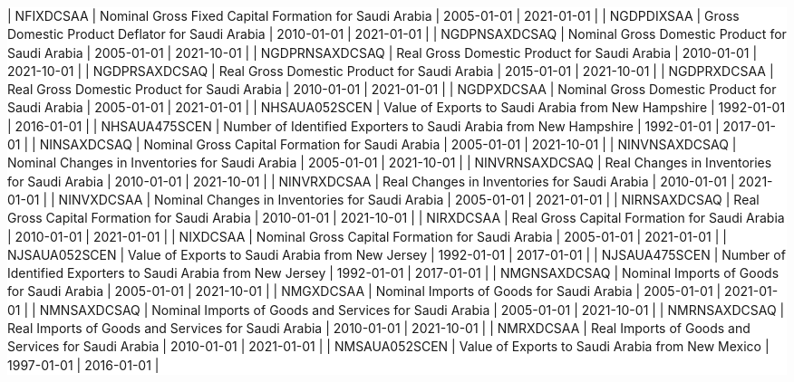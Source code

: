 | NFIXDCSAA            | Nominal Gross Fixed Capital Formation for Saudi Arabia                                                                                                                 | 2005-01-01          | 2021-01-01        |
| NGDPDIXSAA           | Gross Domestic Product Deflator for Saudi Arabia                                                                                                                       | 2010-01-01          | 2021-01-01        |
| NGDPNSAXDCSAQ        | Nominal Gross Domestic Product for Saudi Arabia                                                                                                                        | 2005-01-01          | 2021-10-01        |
| NGDPRNSAXDCSAQ       | Real Gross Domestic Product for Saudi Arabia                                                                                                                           | 2010-01-01          | 2021-10-01        |
| NGDPRSAXDCSAQ        | Real Gross Domestic Product for Saudi Arabia                                                                                                                           | 2015-01-01          | 2021-10-01        |
| NGDPRXDCSAA          | Real Gross Domestic Product for Saudi Arabia                                                                                                                           | 2010-01-01          | 2021-01-01        |
| NGDPXDCSAA           | Nominal Gross Domestic Product for Saudi Arabia                                                                                                                        | 2005-01-01          | 2021-01-01        |
| NHSAUA052SCEN        | Value of Exports to Saudi Arabia from New Hampshire                                                                                                                    | 1992-01-01          | 2016-01-01        |
| NHSAUA475SCEN        | Number of Identified Exporters to Saudi Arabia from New Hampshire                                                                                                      | 1992-01-01          | 2017-01-01        |
| NINSAXDCSAQ          | Nominal Gross Capital Formation for Saudi Arabia                                                                                                                       | 2005-01-01          | 2021-10-01        |
| NINVNSAXDCSAQ        | Nominal Changes in Inventories for Saudi Arabia                                                                                                                        | 2005-01-01          | 2021-10-01        |
| NINVRNSAXDCSAQ       | Real Changes in Inventories for Saudi Arabia                                                                                                                           | 2010-01-01          | 2021-10-01        |
| NINVRXDCSAA          | Real Changes in Inventories for Saudi Arabia                                                                                                                           | 2010-01-01          | 2021-01-01        |
| NINVXDCSAA           | Nominal Changes in Inventories for Saudi Arabia                                                                                                                        | 2005-01-01          | 2021-01-01        |
| NIRNSAXDCSAQ         | Real Gross Capital Formation for Saudi Arabia                                                                                                                          | 2010-01-01          | 2021-10-01        |
| NIRXDCSAA            | Real Gross Capital Formation for Saudi Arabia                                                                                                                          | 2010-01-01          | 2021-01-01        |
| NIXDCSAA             | Nominal Gross Capital Formation for Saudi Arabia                                                                                                                       | 2005-01-01          | 2021-01-01        |
| NJSAUA052SCEN        | Value of Exports to Saudi Arabia from New Jersey                                                                                                                       | 1992-01-01          | 2017-01-01        |
| NJSAUA475SCEN        | Number of Identified Exporters to Saudi Arabia from New Jersey                                                                                                         | 1992-01-01          | 2017-01-01        |
| NMGNSAXDCSAQ         | Nominal Imports of Goods for Saudi Arabia                                                                                                                              | 2005-01-01          | 2021-10-01        |
| NMGXDCSAA            | Nominal Imports of Goods for Saudi Arabia                                                                                                                              | 2005-01-01          | 2021-01-01        |
| NMNSAXDCSAQ          | Nominal Imports of Goods and Services for Saudi Arabia                                                                                                                 | 2005-01-01          | 2021-10-01        |
| NMRNSAXDCSAQ         | Real Imports of Goods and Services for Saudi Arabia                                                                                                                    | 2010-01-01          | 2021-10-01        |
| NMRXDCSAA            | Real Imports of Goods and Services for Saudi Arabia                                                                                                                    | 2010-01-01          | 2021-01-01        |
| NMSAUA052SCEN        | Value of Exports to Saudi Arabia from New Mexico                                                                                                                       | 1997-01-01          | 2016-01-01        |